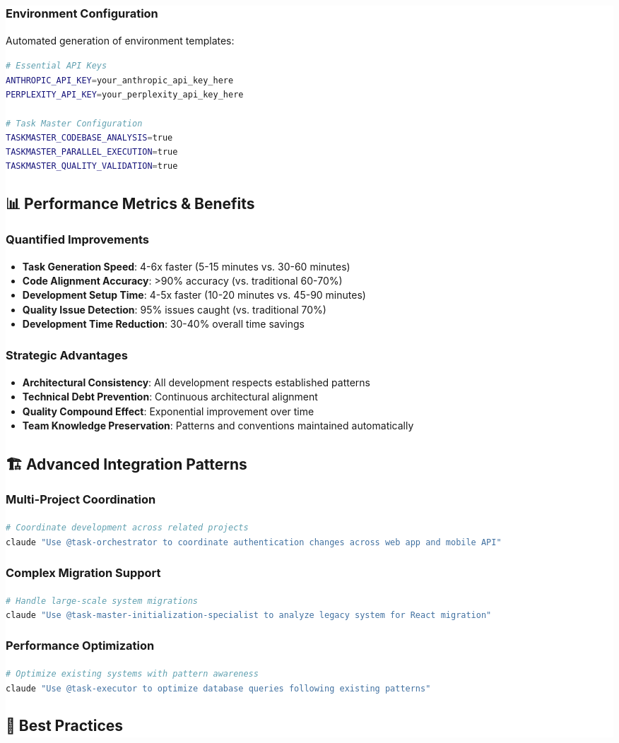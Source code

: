 ### Environment Configuration
Automated generation of environment templates:

```bash
# Essential API Keys
ANTHROPIC_API_KEY=your_anthropic_api_key_here
PERPLEXITY_API_KEY=your_perplexity_api_key_here

# Task Master Configuration
TASKMASTER_CODEBASE_ANALYSIS=true
TASKMASTER_PARALLEL_EXECUTION=true
TASKMASTER_QUALITY_VALIDATION=true
```

## 📊 Performance Metrics & Benefits

### Quantified Improvements
- **Task Generation Speed**: 4-6x faster (5-15 minutes vs. 30-60 minutes)
- **Code Alignment Accuracy**: >90% accuracy (vs. traditional 60-70%)
- **Development Setup Time**: 4-5x faster (10-20 minutes vs. 45-90 minutes)
- **Quality Issue Detection**: 95% issues caught (vs. traditional 70%)
- **Development Time Reduction**: 30-40% overall time savings

### Strategic Advantages
- **Architectural Consistency**: All development respects established patterns
- **Technical Debt Prevention**: Continuous architectural alignment
- **Quality Compound Effect**: Exponential improvement over time
- **Team Knowledge Preservation**: Patterns and conventions maintained automatically

## 🏗️ Advanced Integration Patterns

### Multi-Project Coordination
```bash
# Coordinate development across related projects
claude "Use @task-orchestrator to coordinate authentication changes across web app and mobile API"
```

### Complex Migration Support
```bash
# Handle large-scale system migrations
claude "Use @task-master-initialization-specialist to analyze legacy system for React migration"
```

### Performance Optimization
```bash
# Optimize existing systems with pattern awareness
claude "Use @task-executor to optimize database queries following existing patterns"
```

## 🚨 Best Practices
